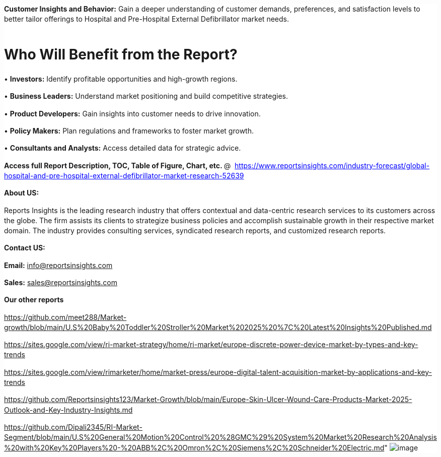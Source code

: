 <strong>Customer Insights and Behavior:</strong>
Gain a deeper understanding of customer demands, preferences, and satisfaction levels to better tailor offerings to Hospital and Pre-Hospital External Defibrillator market needs.

# <strong>Who Will Benefit from the Report?</strong>

• <strong>Investors:</strong> Identify profitable opportunities and high-growth regions.

• <strong>Business Leaders:</strong> Understand market positioning and build competitive strategies.

• <strong>Product Developers:</strong> Gain insights into customer needs to drive innovation.

• <strong>Policy Makers:</strong> Plan regulations and frameworks to foster market growth.

• <strong>Consultants and Analysts:</strong> Access detailed data for strategic advice.
</ul>
<strong>Access full Report Description, TOC, Table of Figure, Chart, etc. </strong>@  <a href=https://www.reportsinsights.com/industry-forecast/global-hospital-and-pre-hospital-external-defibrillator-market-research-52639 style=color:#0000ff;>https://www.reportsinsights.com/industry-forecast/global-hospital-and-pre-hospital-external-defibrillator-market-research-52639</a></font>

<strong><strong>About US</strong>:</strong>

Reports Insights is the leading research industry that offers contextual and data-centric research services to its customers across the globe. The firm assists its clients to strategize business policies and accomplish sustainable growth in their respective market domain. The industry provides consulting services, syndicated research reports, and customized research reports.

<strong>Contact US:</strong>

<p class=""""><b>Email:</b> <a href=mailto:info@reportsinsights.com>info@reportsinsights.com</a></p>
<p class=""""><b>Sales:</b> <a href=mailto:sales@reportsinsights.com>sales@reportsinsights.com</a></p>

<strong>Our other reports</strong>

<a href=https://github.com/meet288/Market-growth/blob/main/U.S%20Baby%20Toddler%20Stroller%20Market%202025%20%7C%20Latest%20Insights%20Published.md>https://github.com/meet288/Market-growth/blob/main/U.S%20Baby%20Toddler%20Stroller%20Market%202025%20%7C%20Latest%20Insights%20Published.md</a>

<a href=https://sites.google.com/view/ri-market-strategy/home/ri-market/europe-discrete-power-device-market-by-types-and-key-trends>https://sites.google.com/view/ri-market-strategy/home/ri-market/europe-discrete-power-device-market-by-types-and-key-trends</a>

<a href=https://sites.google.com/view/rimarketer/home/market-press/europe-digital-talent-acquisition-market-by-applications-and-key-trends>https://sites.google.com/view/rimarketer/home/market-press/europe-digital-talent-acquisition-market-by-applications-and-key-trends</a>

<a href=https://github.com/Reportsinsights123/Market-Growth/blob/main/Europe-Skin-Ulcer-Wound-Care-Products-Market-2025-Outlook-and-Key-Industry-Insights.md>https://github.com/Reportsinsights123/Market-Growth/blob/main/Europe-Skin-Ulcer-Wound-Care-Products-Market-2025-Outlook-and-Key-Industry-Insights.md</a>

<a href=https://github.com/Dipali2345/RI-Market-Segment/blob/main/U.S%20General%20Motion%20Control%20%28GMC%29%20System%20Market%20Research%20Analysis%20with%20Key%20Players%20-%20ABB%2C%20Omron%2C%20Siemens%2C%20Schneider%20Electric.md>https://github.com/Dipali2345/RI-Market-Segment/blob/main/U.S%20General%20Motion%20Control%20%28GMC%29%20System%20Market%20Research%20Analysis%20with%20Key%20Players%20-%20ABB%2C%20Omron%2C%20Siemens%2C%20Schneider%20Electric.md</a>"
![image](https://github.com/user-attachments/assets/242e8baa-254f-4404-afd4-2becb6806e32)

